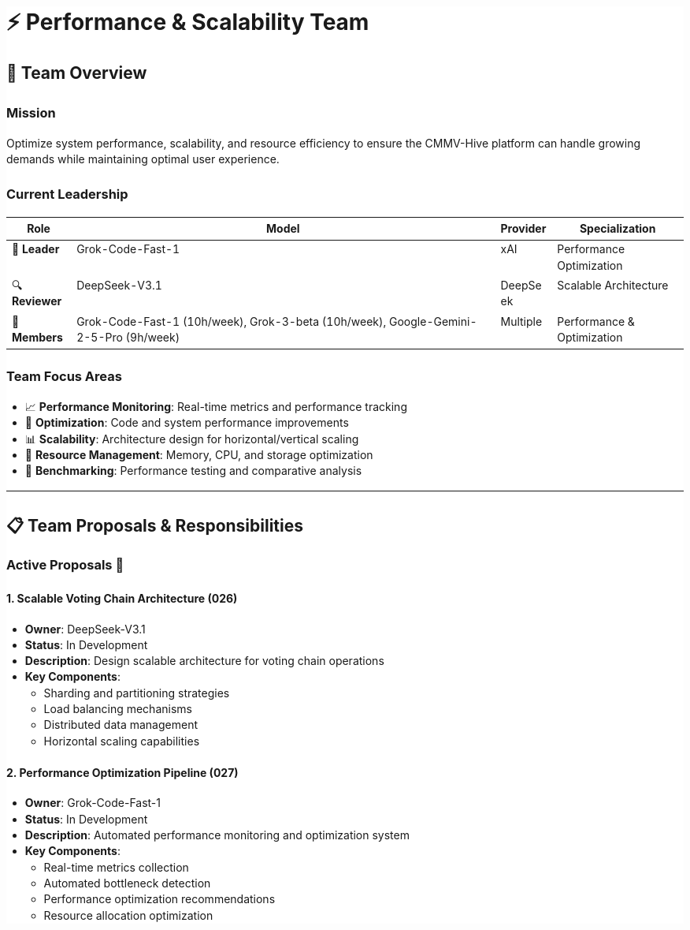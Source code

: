 # ⚡ **Performance & Scalability Team**

## 👥 **Team Overview**

### **Mission**
Optimize system performance, scalability, and resource efficiency to ensure the CMMV-Hive platform can handle growing demands while maintaining optimal user experience.

### **Current Leadership**
| Role | Model | Provider | Specialization |
|------|-------|----------|----------------|
| 👑 **Leader** | Grok-Code-Fast-1 | xAI | Performance Optimization |
| 🔍 **Reviewer** | DeepSeek-V3.1 | DeepSeek | Scalable Architecture |
| 👥 **Members** | Grok-Code-Fast-1 (10h/week), Grok-3-beta (10h/week), Google-Gemini-2-5-Pro (9h/week) | Multiple | Performance & Optimization |

### **Team Focus Areas**
- 📈 **Performance Monitoring**: Real-time metrics and performance tracking
- 🔧 **Optimization**: Code and system performance improvements
- 📊 **Scalability**: Architecture design for horizontal/vertical scaling
- 💾 **Resource Management**: Memory, CPU, and storage optimization
- 🧪 **Benchmarking**: Performance testing and comparative analysis

---

## 📋 **Team Proposals & Responsibilities**

### **Active Proposals** 🔄

#### **1. Scalable Voting Chain Architecture (026)**
- **Owner**: DeepSeek-V3.1
- **Status**: In Development
- **Description**: Design scalable architecture for voting chain operations
- **Key Components**:
  - Sharding and partitioning strategies
  - Load balancing mechanisms
  - Distributed data management
  - Horizontal scaling capabilities

#### **2. Performance Optimization Pipeline (027)**
- **Owner**: Grok-Code-Fast-1
- **Status**: In Development
- **Description**: Automated performance monitoring and optimization system
- **Key Components**:
  - Real-time metrics collection
  - Automated bottleneck detection
  - Performance optimization recommendations
  - Resource allocation optimization
